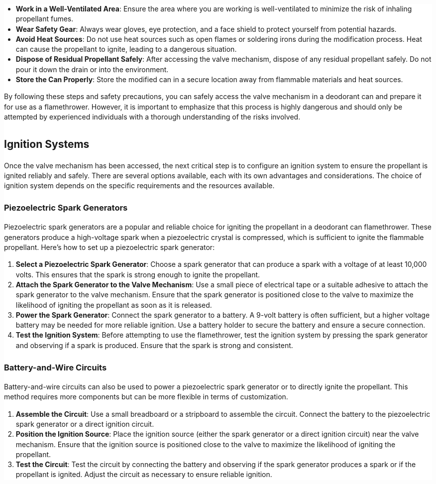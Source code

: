 - **Work in a Well-Ventilated Area**: Ensure the area where you are working is well-ventilated to minimize the risk of inhaling propellant fumes.
- **Wear Safety Gear**: Always wear gloves, eye protection, and a face shield to protect yourself from potential hazards.
- **Avoid Heat Sources**: Do not use heat sources such as open flames or soldering irons during the modification process. Heat can cause the propellant to ignite, leading to a dangerous situation.
- **Dispose of Residual Propellant Safely**: After accessing the valve mechanism, dispose of any residual propellant safely. Do not pour it down the drain or into the environment.
- **Store the Can Properly**: Store the modified can in a secure location away from flammable materials and heat sources.

By following these steps and safety precautions, you can safely access the valve mechanism in a deodorant can and prepare it for use as a flamethrower. However, it is important to emphasize that this process is highly dangerous and should only be attempted by experienced individuals with a thorough understanding of the risks involved.


## Ignition Systems

Once the valve mechanism has been accessed, the next critical step is to configure an ignition system to ensure the propellant is ignited reliably and safely. There are several options available, each with its own advantages and considerations. The choice of ignition system depends on the specific requirements and the resources available.

### Piezoelectric Spark Generators

Piezoelectric spark generators are a popular and reliable choice for igniting the propellant in a deodorant can flamethrower. These generators produce a high-voltage spark when a piezoelectric crystal is compressed, which is sufficient to ignite the flammable propellant. Here’s how to set up a piezoelectric spark generator:

1. **Select a Piezoelectric Spark Generator**: Choose a spark generator that can produce a spark with a voltage of at least 10,000 volts. This ensures that the spark is strong enough to ignite the propellant.
2. **Attach the Spark Generator to the Valve Mechanism**: Use a small piece of electrical tape or a suitable adhesive to attach the spark generator to the valve mechanism. Ensure that the spark generator is positioned close to the valve to maximize the likelihood of igniting the propellant as soon as it is released.
3. **Power the Spark Generator**: Connect the spark generator to a battery. A 9-volt battery is often sufficient, but a higher voltage battery may be needed for more reliable ignition. Use a battery holder to secure the battery and ensure a secure connection.
4. **Test the Ignition System**: Before attempting to use the flamethrower, test the ignition system by pressing the spark generator and observing if a spark is produced. Ensure that the spark is strong and consistent.

### Battery-and-Wire Circuits

Battery-and-wire circuits can also be used to power a piezoelectric spark generator or to directly ignite the propellant. This method requires more components but can be more flexible in terms of customization.

1. **Assemble the Circuit**: Use a small breadboard or a stripboard to assemble the circuit. Connect the battery to the piezoelectric spark generator or a direct ignition circuit.
2. **Position the Ignition Source**: Place the ignition source (either the spark generator or a direct ignition circuit) near the valve mechanism. Ensure that the ignition source is positioned close to the valve to maximize the likelihood of igniting the propellant.
3. **Test the Circuit**: Test the circuit by connecting the battery and observing if the spark generator produces a spark or if the propellant is ignited. Adjust the circuit as necessary to ensure reliable ignition.
